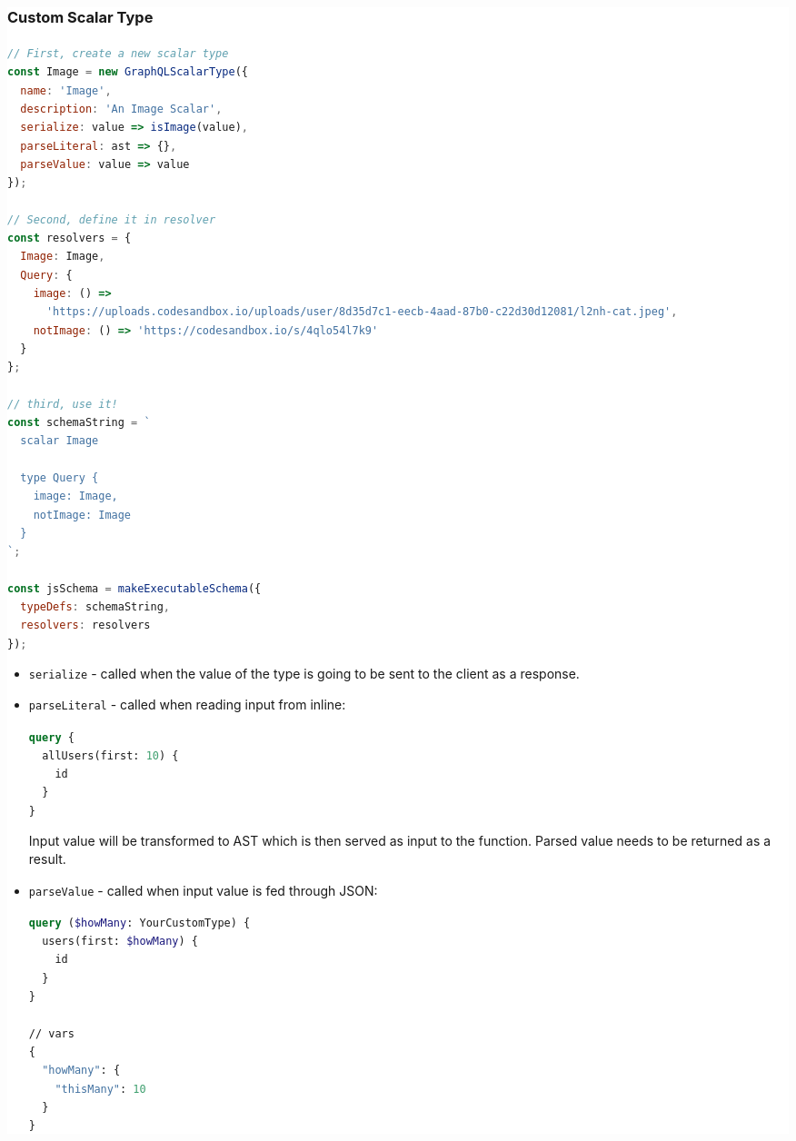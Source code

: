 ### Custom Scalar Type

```js
// First, create a new scalar type
const Image = new GraphQLScalarType({
  name: 'Image',
  description: 'An Image Scalar',
  serialize: value => isImage(value),
  parseLiteral: ast => {},
  parseValue: value => value
});

// Second, define it in resolver
const resolvers = {
  Image: Image,
  Query: {
    image: () =>
      'https://uploads.codesandbox.io/uploads/user/8d35d7c1-eecb-4aad-87b0-c22d30d12081/l2nh-cat.jpeg',
    notImage: () => 'https://codesandbox.io/s/4qlo54l7k9'
  }
};

// third, use it!
const schemaString = `
  scalar Image

  type Query {
    image: Image,
    notImage: Image
  }
`;

const jsSchema = makeExecutableSchema({
  typeDefs: schemaString,
  resolvers: resolvers
});
```

- `serialize` - called when the value of the type is going to be sent to the client as a response.
- `parseLiteral` - called when reading input from inline:
  ```graphql
  query {
    allUsers(first: 10) {
      id
    }
  }
  ```
  Input value will be transformed to AST which is then served as input to the function. Parsed value needs to be returned as a result.
- `parseValue` - called when input value is fed through JSON:

  ```graphql
  query ($howMany: YourCustomType) {
    users(first: $howMany) {
      id
    }
  }

  // vars
  {
    "howMany": {
      "thisMany": 10
    }
  }
  ```